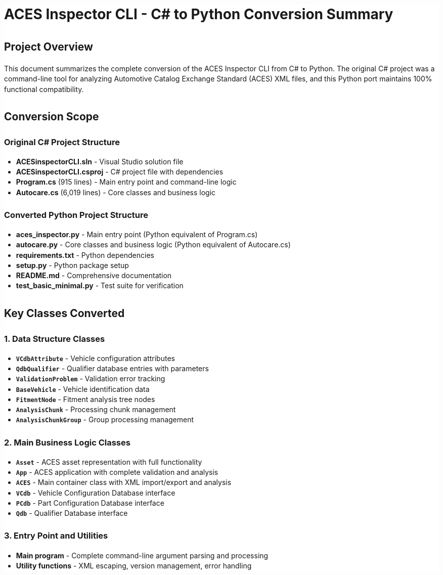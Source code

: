 # ACES Inspector CLI - C# to Python Conversion Summary

## Project Overview

This document summarizes the complete conversion of the ACES Inspector CLI from C# to Python. The original C# project was a command-line tool for analyzing Automotive Catalog Exchange Standard (ACES) XML files, and this Python port maintains 100% functional compatibility.

## Conversion Scope

### Original C# Project Structure
- **ACESinspectorCLI.sln** - Visual Studio solution file
- **ACESinspectorCLI.csproj** - C# project file with dependencies
- **Program.cs** (915 lines) - Main entry point and command-line logic
- **Autocare.cs** (6,019 lines) - Core classes and business logic

### Converted Python Project Structure
- **aces_inspector.py** - Main entry point (Python equivalent of Program.cs)
- **autocare.py** - Core classes and business logic (Python equivalent of Autocare.cs)
- **requirements.txt** - Python dependencies
- **setup.py** - Python package setup
- **README.md** - Comprehensive documentation
- **test_basic_minimal.py** - Test suite for verification

## Key Classes Converted

### 1. Data Structure Classes
- **`VCdbAttribute`** - Vehicle configuration attributes
- **`QdbQualifier`** - Qualifier database entries with parameters
- **`ValidationProblem`** - Validation error tracking
- **`BaseVehicle`** - Vehicle identification data
- **`FitmentNode`** - Fitment analysis tree nodes
- **`AnalysisChunk`** - Processing chunk management
- **`AnalysisChunkGroup`** - Group processing management

### 2. Main Business Logic Classes
- **`Asset`** - ACES asset representation with full functionality
- **`App`** - ACES application with complete validation and analysis
- **`ACES`** - Main container class with XML import/export and analysis
- **`VCdb`** - Vehicle Configuration Database interface
- **`PCdb`** - Part Configuration Database interface
- **`Qdb`** - Qualifier Database interface

### 3. Entry Point and Utilities
- **Main program** - Complete command-line argument parsing and processing
- **Utility functions** - XML escaping, version management, error handling
